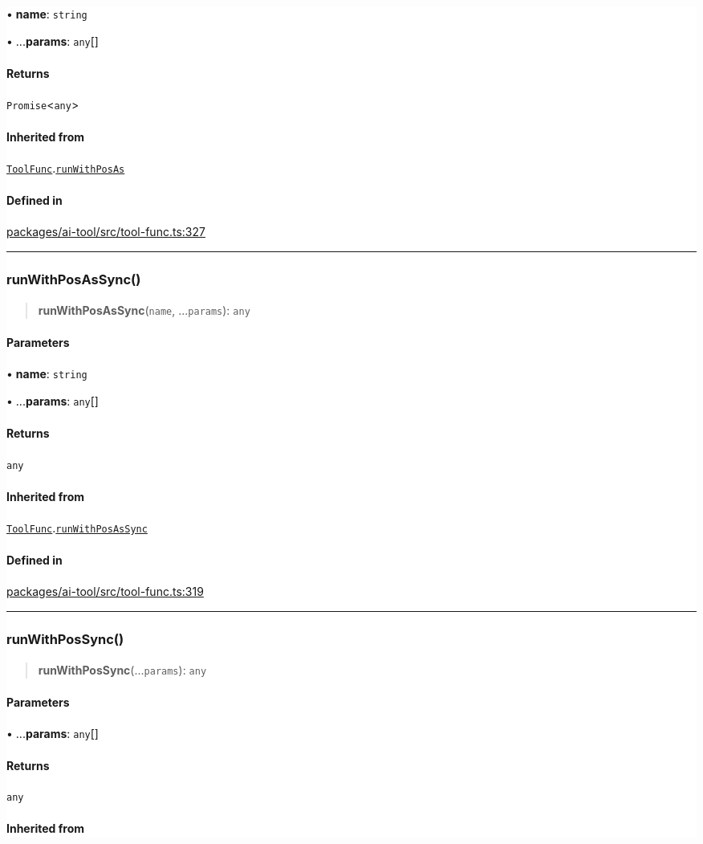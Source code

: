 • **name**: `string`

• ...**params**: `any`[]

#### Returns

`Promise`\<`any`\>

#### Inherited from

[`ToolFunc`](ToolFunc.md).[`runWithPosAs`](ToolFunc.md#runwithposas)

#### Defined in

[packages/ai-tool/src/tool-func.ts:327](https://github.com/isdk/ai-tool.js/blob/e324043799402aa2caa41711a9168487ab85c166/src/tool-func.ts#L327)

***

### runWithPosAsSync()

> **runWithPosAsSync**(`name`, ...`params`): `any`

#### Parameters

• **name**: `string`

• ...**params**: `any`[]

#### Returns

`any`

#### Inherited from

[`ToolFunc`](ToolFunc.md).[`runWithPosAsSync`](ToolFunc.md#runwithposassync)

#### Defined in

[packages/ai-tool/src/tool-func.ts:319](https://github.com/isdk/ai-tool.js/blob/e324043799402aa2caa41711a9168487ab85c166/src/tool-func.ts#L319)

***

### runWithPosSync()

> **runWithPosSync**(...`params`): `any`

#### Parameters

• ...**params**: `any`[]

#### Returns

`any`

#### Inherited from
